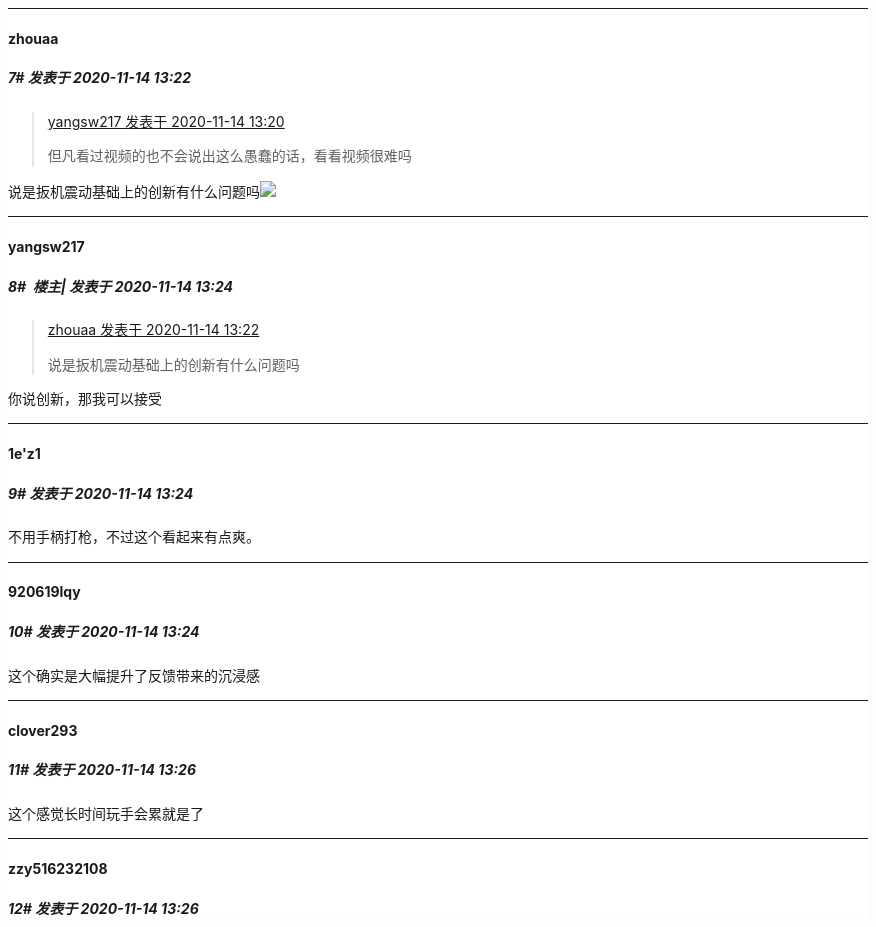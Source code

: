 
-----

####  zhouaa  
##### 7#       发表于 2020-11-14 13:22


<blockquote><a href="httphttps://bbs.saraba1st.com/2b/forum.php?mod=redirect&amp;goto=findpost&amp;pid=49390708&amp;ptid=1972191" target="_blank">yangsw217 发表于 2020-11-14 13:20</a>

但凡看过视频的也不会说出这么愚蠢的话，看看视频很难吗</blockquote>
说是扳机震动基础上的创新有什么问题吗<img src="https://static.saraba1st.com/image/smiley/face2017/192.png" referrerpolicy="no-referrer">


-----

####  yangsw217  
##### 8#         楼主| 发表于 2020-11-14 13:24


<blockquote><a href="httphttps://bbs.saraba1st.com/2b/forum.php?mod=redirect&amp;goto=findpost&amp;pid=49390726&amp;ptid=1972191" target="_blank">zhouaa 发表于 2020-11-14 13:22</a>

说是扳机震动基础上的创新有什么问题吗</blockquote>
你说创新，那我可以接受


-----

####  1e'z1  
##### 9#       发表于 2020-11-14 13:24


不用手柄打枪，不过这个看起来有点爽。


-----

####  920619lqy  
##### 10#       发表于 2020-11-14 13:24


这个确实是大幅提升了反馈带来的沉浸感


-----

####  clover293  
##### 11#       发表于 2020-11-14 13:26


这个感觉长时间玩手会累就是了


-----

####  zzy516232108  
##### 12#       发表于 2020-11-14 13:26
